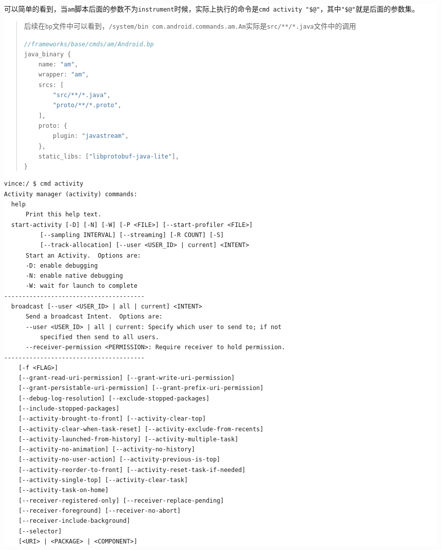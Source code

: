 可以简单的看到，当`am`脚本后面的参数不为`instrument`时候，实际上执行的命令是`cmd activity "$@"`，其中`"$@"`就是后面的参数集。

> 后续在`bp`文件中可以看到，`/system/bin com.android.commands.am.Am`实际是`src/**/*.java`文件中的调用
>
> ```groovy
> //frameworks/base/cmds/am/Android.bp
> java_binary {
>     name: "am",
>     wrapper: "am",
>     srcs: [
>         "src/**/*.java",
>         "proto/**/*.proto",
>     ],
>     proto: {
>         plugin: "javastream",
>     },
>     static_libs: ["libprotobuf-java-lite"],
> }
> ```
>
> 

```txt
vince:/ $ cmd activity
Activity manager (activity) commands:
  help
      Print this help text.
  start-activity [-D] [-N] [-W] [-P <FILE>] [--start-profiler <FILE>]
          [--sampling INTERVAL] [--streaming] [-R COUNT] [-S]
          [--track-allocation] [--user <USER_ID> | current] <INTENT>
      Start an Activity.  Options are:
      -D: enable debugging
      -N: enable native debugging
      -W: wait for launch to complete
---------------------------------------
  broadcast [--user <USER_ID> | all | current] <INTENT>
      Send a broadcast Intent.  Options are:
      --user <USER_ID> | all | current: Specify which user to send to; if not
          specified then send to all users.
      --receiver-permission <PERMISSION>: Require receiver to hold permission.
--------------------------------------- 
    [-f <FLAG>]
    [--grant-read-uri-permission] [--grant-write-uri-permission]
    [--grant-persistable-uri-permission] [--grant-prefix-uri-permission]
    [--debug-log-resolution] [--exclude-stopped-packages]
    [--include-stopped-packages]
    [--activity-brought-to-front] [--activity-clear-top]
    [--activity-clear-when-task-reset] [--activity-exclude-from-recents]
    [--activity-launched-from-history] [--activity-multiple-task]
    [--activity-no-animation] [--activity-no-history]
    [--activity-no-user-action] [--activity-previous-is-top]
    [--activity-reorder-to-front] [--activity-reset-task-if-needed]
    [--activity-single-top] [--activity-clear-task]
    [--activity-task-on-home]
    [--receiver-registered-only] [--receiver-replace-pending]
    [--receiver-foreground] [--receiver-no-abort]
    [--receiver-include-background]
    [--selector]
    [<URI> | <PACKAGE> | <COMPONENT>]
```
